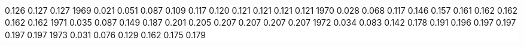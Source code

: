    <td style="text-align:right;"> 0.126 </td>
   <td style="text-align:right;"> 0.127 </td>
   <td style="text-align:right;"> 0.127 </td>
  </tr>
  <tr>
   <td style="text-align:left;"> 1969 </td>
   <td style="text-align:right;"> 0.021 </td>
   <td style="text-align:right;"> 0.051 </td>
   <td style="text-align:right;"> 0.087 </td>
   <td style="text-align:right;"> 0.109 </td>
   <td style="text-align:right;"> 0.117 </td>
   <td style="text-align:right;"> 0.120 </td>
   <td style="text-align:right;"> 0.121 </td>
   <td style="text-align:right;"> 0.121 </td>
   <td style="text-align:right;"> 0.121 </td>
   <td style="text-align:right;"> 0.121 </td>
  </tr>
  <tr>
   <td style="text-align:left;"> 1970 </td>
   <td style="text-align:right;"> 0.028 </td>
   <td style="text-align:right;"> 0.068 </td>
   <td style="text-align:right;"> 0.117 </td>
   <td style="text-align:right;"> 0.146 </td>
   <td style="text-align:right;"> 0.157 </td>
   <td style="text-align:right;"> 0.161 </td>
   <td style="text-align:right;"> 0.162 </td>
   <td style="text-align:right;"> 0.162 </td>
   <td style="text-align:right;"> 0.162 </td>
   <td style="text-align:right;"> 0.162 </td>
  </tr>
  <tr>
   <td style="text-align:left;"> 1971 </td>
   <td style="text-align:right;"> 0.035 </td>
   <td style="text-align:right;"> 0.087 </td>
   <td style="text-align:right;"> 0.149 </td>
   <td style="text-align:right;"> 0.187 </td>
   <td style="text-align:right;"> 0.201 </td>
   <td style="text-align:right;"> 0.205 </td>
   <td style="text-align:right;"> 0.207 </td>
   <td style="text-align:right;"> 0.207 </td>
   <td style="text-align:right;"> 0.207 </td>
   <td style="text-align:right;"> 0.207 </td>
  </tr>
  <tr>
   <td style="text-align:left;"> 1972 </td>
   <td style="text-align:right;"> 0.034 </td>
   <td style="text-align:right;"> 0.083 </td>
   <td style="text-align:right;"> 0.142 </td>
   <td style="text-align:right;"> 0.178 </td>
   <td style="text-align:right;"> 0.191 </td>
   <td style="text-align:right;"> 0.196 </td>
   <td style="text-align:right;"> 0.197 </td>
   <td style="text-align:right;"> 0.197 </td>
   <td style="text-align:right;"> 0.197 </td>
   <td style="text-align:right;"> 0.197 </td>
  </tr>
  <tr>
   <td style="text-align:left;"> 1973 </td>
   <td style="text-align:right;"> 0.031 </td>
   <td style="text-align:right;"> 0.076 </td>
   <td style="text-align:right;"> 0.129 </td>
   <td style="text-align:right;"> 0.162 </td>
   <td style="text-align:right;"> 0.175 </td>
   <td style="text-align:right;"> 0.179 </td>